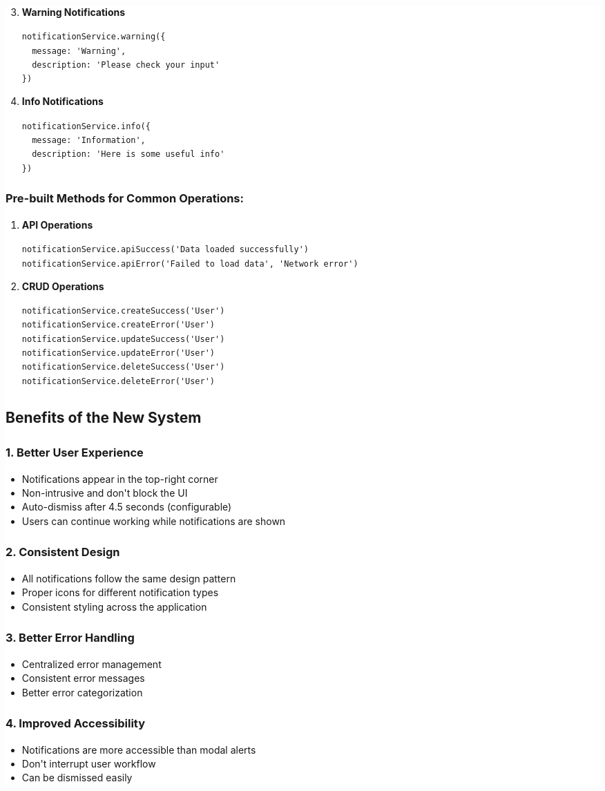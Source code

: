 3. **Warning Notifications**
   ```tsx
   notificationService.warning({
     message: 'Warning',
     description: 'Please check your input'
   })
   ```

4. **Info Notifications**
   ```tsx
   notificationService.info({
     message: 'Information',
     description: 'Here is some useful info'
   })
   ```

### **Pre-built Methods for Common Operations:**

1. **API Operations**
   ```tsx
   notificationService.apiSuccess('Data loaded successfully')
   notificationService.apiError('Failed to load data', 'Network error')
   ```

2. **CRUD Operations**
   ```tsx
   notificationService.createSuccess('User')
   notificationService.createError('User')
   notificationService.updateSuccess('User')
   notificationService.updateError('User')
   notificationService.deleteSuccess('User')
   notificationService.deleteError('User')
   ```

## Benefits of the New System

### 1. **Better User Experience**
- Notifications appear in the top-right corner
- Non-intrusive and don't block the UI
- Auto-dismiss after 4.5 seconds (configurable)
- Users can continue working while notifications are shown

### 2. **Consistent Design**
- All notifications follow the same design pattern
- Proper icons for different notification types
- Consistent styling across the application

### 3. **Better Error Handling**
- Centralized error management
- Consistent error messages
- Better error categorization

### 4. **Improved Accessibility**
- Notifications are more accessible than modal alerts
- Don't interrupt user workflow
- Can be dismissed easily
